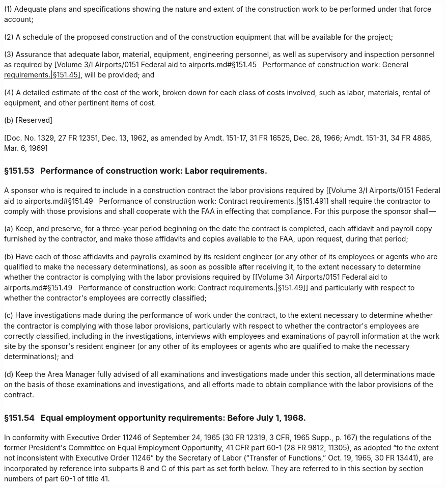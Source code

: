 \(1\) Adequate plans and specifications showing the nature and extent of the construction work to be performed under that force account;

\(2\) A schedule of the proposed construction and of the construction equipment that will be available for the project;

\(3\) Assurance that adequate labor, material, equipment, engineering personnel, as well as supervisory and inspection personnel as required by [[Volume 3/I Airports/0151 Federal aid to airports.md#§151.45   Performance of construction work: General requirements.|§151.45]](f), will be provided; and

\(4\) A detailed estimate of the cost of the work, broken down for each class of costs involved, such as labor, materials, rental of equipment, and other pertinent items of cost.

\(b\) \[Reserved\]

\[Doc. No. 1329, 27 FR 12351, Dec. 13, 1962, as amended by Amdt. 151-17, 31 FR 16525, Dec. 28, 1966; Amdt. 151-31, 34 FR 4885, Mar. 6, 1969\]

### §151.53   Performance of construction work: Labor requirements.

A sponsor who is required to include in a construction contract the labor provisions required by [[Volume 3/I Airports/0151 Federal aid to airports.md#§151.49   Performance of construction work: Contract requirements.|§151.49]] shall require the contractor to comply with those provisions and shall cooperate with the FAA in effecting that compliance. For this purpose the sponsor shall—

\(a\) Keep, and preserve, for a three-year period beginning on the date the contract is completed, each affidavit and payroll copy furnished by the contractor, and make those affidavits and copies available to the FAA, upon request, during that period;

\(b\) Have each of those affidavits and payrolls examined by its resident engineer (or any other of its employees or agents who are qualified to make the necessary determinations), as soon as possible after receiving it, to the extent necessary to determine whether the contractor is complying with the labor provisions required by [[Volume 3/I Airports/0151 Federal aid to airports.md#§151.49   Performance of construction work: Contract requirements.|§151.49]] and particularly with respect to whether the contractor's employees are correctly classified;

\(c\) Have investigations made during the performance of work under the contract, to the extent necessary to determine whether the contractor is complying with those labor provisions, particularly with respect to whether the contractor's employees are correctly classified, including in the investigations, interviews with employees and examinations of payroll information at the work site by the sponsor's resident engineer (or any other of its employees or agents who are qualified to make the necessary determinations); and

\(d\) Keep the Area Manager fully advised of all examinations and investigations made under this section, all determinations made on the basis of those examinations and investigations, and all efforts made to obtain compliance with the labor provisions of the contract.

### §151.54   Equal employment opportunity requirements: Before July 1, 1968.

In conformity with Executive Order 11246 of September 24, 1965 (30 FR 12319, 3 CFR, 1965 Supp., p. 167) the regulations of the former President's Committee on Equal Employment Opportunity, 41 CFR part 60-1 (28 FR 9812, 11305), as adopted “to the extent not inconsistent with Executive Order 11246” by the Secretary of Labor (“Transfer of Functions,” Oct. 19, 1965, 30 FR 13441), are incorporated by reference into subparts B and C of this part as set forth below. They are referred to in this section by section numbers of part 60-1 of title 41.
